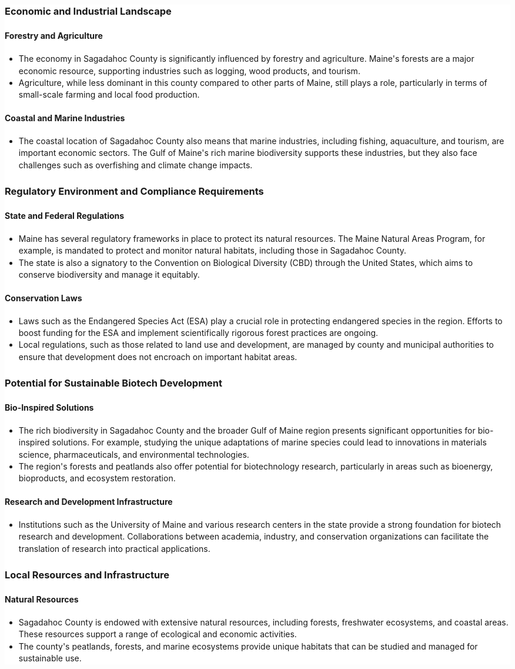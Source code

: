 ### Economic and Industrial Landscape

#### Forestry and Agriculture
- The economy in Sagadahoc County is significantly influenced by forestry and agriculture. Maine's forests are a major economic resource, supporting industries such as logging, wood products, and tourism.
- Agriculture, while less dominant in this county compared to other parts of Maine, still plays a role, particularly in terms of small-scale farming and local food production.

#### Coastal and Marine Industries
- The coastal location of Sagadahoc County also means that marine industries, including fishing, aquaculture, and tourism, are important economic sectors. The Gulf of Maine's rich marine biodiversity supports these industries, but they also face challenges such as overfishing and climate change impacts.

### Regulatory Environment and Compliance Requirements

#### State and Federal Regulations
- Maine has several regulatory frameworks in place to protect its natural resources. The Maine Natural Areas Program, for example, is mandated to protect and monitor natural habitats, including those in Sagadahoc County.
- The state is also a signatory to the Convention on Biological Diversity (CBD) through the United States, which aims to conserve biodiversity and manage it equitably.

#### Conservation Laws
- Laws such as the Endangered Species Act (ESA) play a crucial role in protecting endangered species in the region. Efforts to boost funding for the ESA and implement scientifically rigorous forest practices are ongoing.
- Local regulations, such as those related to land use and development, are managed by county and municipal authorities to ensure that development does not encroach on important habitat areas.

### Potential for Sustainable Biotech Development

#### Bio-Inspired Solutions
- The rich biodiversity in Sagadahoc County and the broader Gulf of Maine region presents significant opportunities for bio-inspired solutions. For example, studying the unique adaptations of marine species could lead to innovations in materials science, pharmaceuticals, and environmental technologies.
- The region's forests and peatlands also offer potential for biotechnology research, particularly in areas such as bioenergy, bioproducts, and ecosystem restoration.

#### Research and Development Infrastructure
- Institutions such as the University of Maine and various research centers in the state provide a strong foundation for biotech research and development. Collaborations between academia, industry, and conservation organizations can facilitate the translation of research into practical applications.

### Local Resources and Infrastructure

#### Natural Resources
- Sagadahoc County is endowed with extensive natural resources, including forests, freshwater ecosystems, and coastal areas. These resources support a range of ecological and economic activities.
- The county's peatlands, forests, and marine ecosystems provide unique habitats that can be studied and managed for sustainable use.
